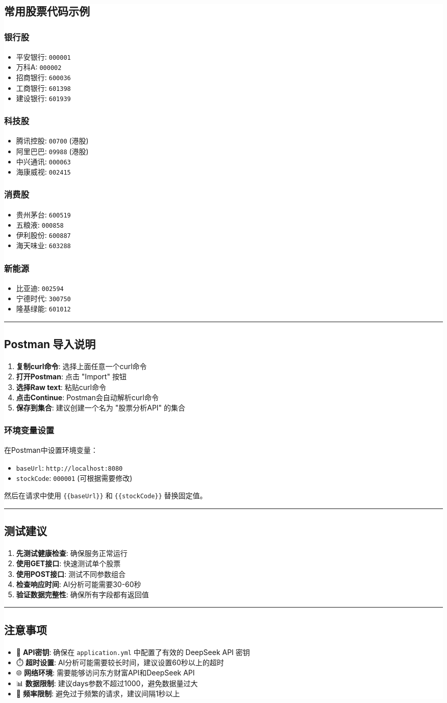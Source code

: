 
## 常用股票代码示例

### 银行股
- 平安银行: `000001`
- 万科A: `000002`
- 招商银行: `600036`
- 工商银行: `601398`
- 建设银行: `601939`

### 科技股
- 腾讯控股: `00700` (港股)
- 阿里巴巴: `09988` (港股)
- 中兴通讯: `000063`
- 海康威视: `002415`

### 消费股
- 贵州茅台: `600519`
- 五粮液: `000858`
- 伊利股份: `600887`
- 海天味业: `603288`

### 新能源
- 比亚迪: `002594`
- 宁德时代: `300750`
- 隆基绿能: `601012`

---

## Postman 导入说明

1. **复制curl命令**: 选择上面任意一个curl命令
2. **打开Postman**: 点击 "Import" 按钮
3. **选择Raw text**: 粘贴curl命令
4. **点击Continue**: Postman会自动解析curl命令
5. **保存到集合**: 建议创建一个名为 "股票分析API" 的集合

### 环境变量设置
在Postman中设置环境变量：
- `baseUrl`: `http://localhost:8080`
- `stockCode`: `000001` (可根据需要修改)

然后在请求中使用 `{{baseUrl}}` 和 `{{stockCode}}` 替换固定值。

---

## 测试建议

1. **先测试健康检查**: 确保服务正常运行
2. **使用GET接口**: 快速测试单个股票
3. **使用POST接口**: 测试不同参数组合
4. **检查响应时间**: AI分析可能需要30-60秒
5. **验证数据完整性**: 确保所有字段都有返回值

---

## 注意事项

- 🔑 **API密钥**: 确保在 `application.yml` 中配置了有效的 DeepSeek API 密钥
- ⏱️ **超时设置**: AI分析可能需要较长时间，建议设置60秒以上的超时
- 🌐 **网络环境**: 需要能够访问东方财富API和DeepSeek API
- 📊 **数据限制**: 建议days参数不超过1000，避免数据量过大
- 🚫 **频率限制**: 避免过于频繁的请求，建议间隔1秒以上